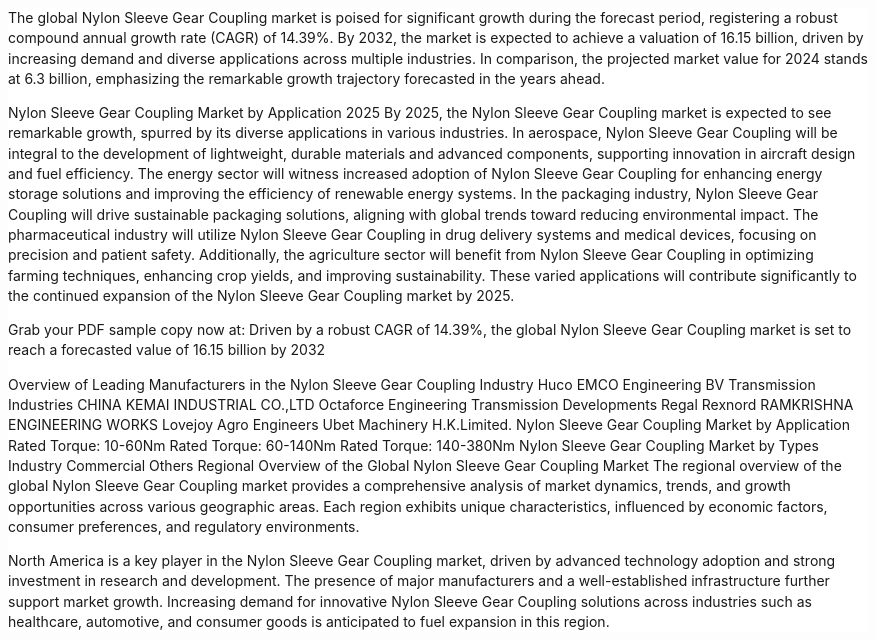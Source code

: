 The global Nylon Sleeve Gear Coupling market is poised for significant growth during the forecast period, registering a robust compound annual growth rate (CAGR) of 14.39%. By 2032, the market is expected to achieve a valuation of 16.15 billion, driven by increasing demand and diverse applications across multiple industries. In comparison, the projected market value for 2024 stands at 6.3 billion, emphasizing the remarkable growth trajectory forecasted in the years ahead. 

Nylon Sleeve Gear Coupling Market by Application 2025
By 2025, the Nylon Sleeve Gear Coupling market is expected to see remarkable growth, spurred by its diverse applications in various industries. In aerospace, Nylon Sleeve Gear Coupling will be integral to the development of lightweight, durable materials and advanced components, supporting innovation in aircraft design and fuel efficiency. The energy sector will witness increased adoption of Nylon Sleeve Gear Coupling for enhancing energy storage solutions and improving the efficiency of renewable energy systems. In the packaging industry, Nylon Sleeve Gear Coupling will drive sustainable packaging solutions, aligning with global trends toward reducing environmental impact. The pharmaceutical industry will utilize Nylon Sleeve Gear Coupling in drug delivery systems and medical devices, focusing on precision and patient safety. Additionally, the agriculture sector will benefit from Nylon Sleeve Gear Coupling in optimizing farming techniques, enhancing crop yields, and improving sustainability. These varied applications will contribute significantly to the continued expansion of the Nylon Sleeve Gear Coupling market by 2025.

Grab your PDF sample copy now at: Driven by a robust CAGR of 14.39%, the global Nylon Sleeve Gear Coupling market is set to reach a forecasted value of 16.15 billion by 2032

Overview of Leading Manufacturers in the Nylon Sleeve Gear Coupling Industry
Huco
EMCO Engineering
BV Transmission Industries
CHINA KEMAI INDUSTRIAL CO.,LTD
Octaforce Engineering
Transmission Developments
Regal Rexnord
RAMKRISHNA ENGINEERING WORKS
Lovejoy
Agro Engineers
Ubet Machinery H.K.Limited.
Nylon Sleeve Gear Coupling Market by Application
Rated Torque: 10-60Nm
Rated Torque: 60-140Nm
Rated Torque: 140-380Nm
Nylon Sleeve Gear Coupling Market by Types
Industry
Commercial
Others
Regional Overview of the Global Nylon Sleeve Gear Coupling Market
The regional overview of the global Nylon Sleeve Gear Coupling market provides a comprehensive analysis of market dynamics, trends, and growth opportunities across various geographic areas. Each region exhibits unique characteristics, influenced by economic factors, consumer preferences, and regulatory environments.

North America is a key player in the Nylon Sleeve Gear Coupling market, driven by advanced technology adoption and strong investment in research and development. The presence of major manufacturers and a well-established infrastructure further support market growth. Increasing demand for innovative Nylon Sleeve Gear Coupling solutions across industries such as healthcare, automotive, and consumer goods is anticipated to fuel expansion in this region.
